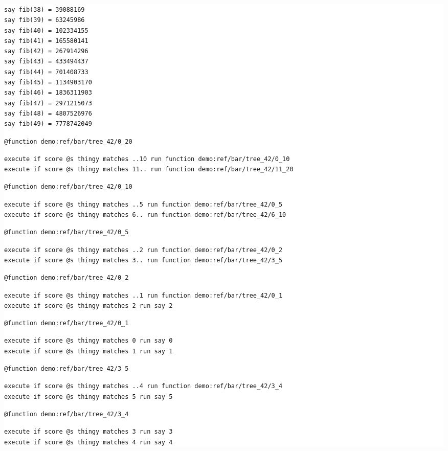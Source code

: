 ```mcfunction
say fib(38) = 39088169
say fib(39) = 63245986
say fib(40) = 102334155
say fib(41) = 165580141
say fib(42) = 267914296
say fib(43) = 433494437
say fib(44) = 701408733
say fib(45) = 1134903170
say fib(46) = 1836311903
say fib(47) = 2971215073
say fib(48) = 4807526976
say fib(49) = 7778742049
```

`@function demo:ref/bar/tree_42/0_20`

```mcfunction
execute if score @s thingy matches ..10 run function demo:ref/bar/tree_42/0_10
execute if score @s thingy matches 11.. run function demo:ref/bar/tree_42/11_20
```

`@function demo:ref/bar/tree_42/0_10`

```mcfunction
execute if score @s thingy matches ..5 run function demo:ref/bar/tree_42/0_5
execute if score @s thingy matches 6.. run function demo:ref/bar/tree_42/6_10
```

`@function demo:ref/bar/tree_42/0_5`

```mcfunction
execute if score @s thingy matches ..2 run function demo:ref/bar/tree_42/0_2
execute if score @s thingy matches 3.. run function demo:ref/bar/tree_42/3_5
```

`@function demo:ref/bar/tree_42/0_2`

```mcfunction
execute if score @s thingy matches ..1 run function demo:ref/bar/tree_42/0_1
execute if score @s thingy matches 2 run say 2
```

`@function demo:ref/bar/tree_42/0_1`

```mcfunction
execute if score @s thingy matches 0 run say 0
execute if score @s thingy matches 1 run say 1
```

`@function demo:ref/bar/tree_42/3_5`

```mcfunction
execute if score @s thingy matches ..4 run function demo:ref/bar/tree_42/3_4
execute if score @s thingy matches 5 run say 5
```

`@function demo:ref/bar/tree_42/3_4`

```mcfunction
execute if score @s thingy matches 3 run say 3
execute if score @s thingy matches 4 run say 4
```
